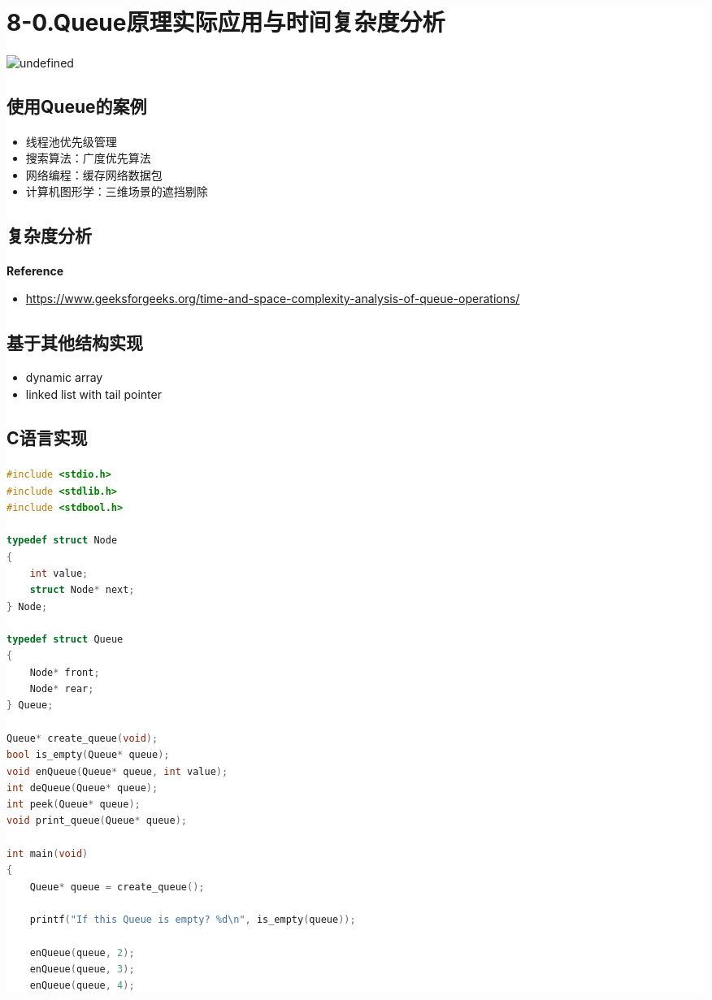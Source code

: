 ```c
```

# 8-0.Queue原理实际应用与时间复杂度分析

![undefined](https://upload.wikimedia.org/wikipedia/commons/thumb/5/52/Data_Queue.svg/1920px-Data_Queue.svg.png)

## 使用Queue的案例

* 线程池优先级管理
* 搜索算法：广度优先算法
* 网络编程：缓存网络数据包
* 计算机图形学：三维场景的遮挡剔除

## 复杂度分析

**Reference**

* https://www.geeksforgeeks.org/time-and-space-complexity-analysis-of-queue-operations/



## 基于其他结构实现

* dynamic array
* linked list with tail pointer

## C语言实现

```c
#include <stdio.h>
#include <stdlib.h>
#include <stdbool.h>

typedef struct Node
{
    int value;
    struct Node* next;
} Node;

typedef struct Queue
{
    Node* front;
    Node* rear;
} Queue;

Queue* create_queue(void);
bool is_empty(Queue* queue);
void enQueue(Queue* queue, int value);
int deQueue(Queue* queue);
int peek(Queue* queue);
void print_queue(Queue* queue);

int main(void)
{
    Queue* queue = create_queue();

    printf("If this Queue is empty? %d\n", is_empty(queue));

    enQueue(queue, 2);
    enQueue(queue, 3);
    enQueue(queue, 4);

```